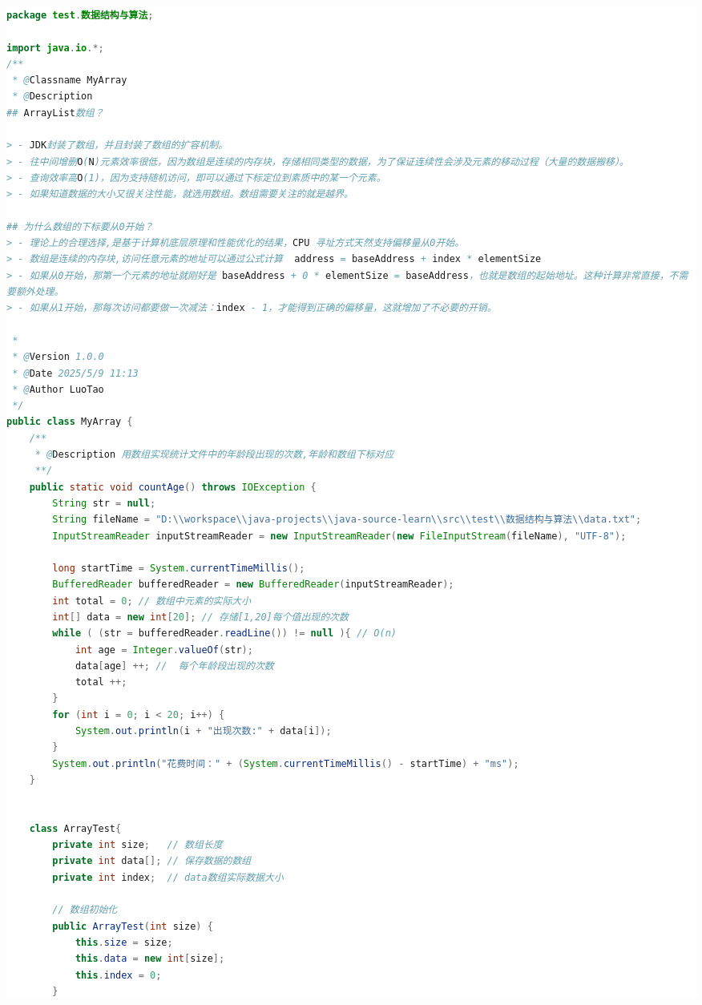 ```java
package test.数据结构与算法;

import java.io.*;
/**
 * @Classname MyArray
 * @Description
## ArrayList数组？

> - JDK封装了数组，并且封装了数组的扩容机制。
> - 往中间增删O(N)元素效率很低，因为数组是连续的内存块，存储相同类型的数据，为了保证连续性会涉及元素的移动过程（大量的数据搬移）。
> - 查询效率高O(1)，因为支持随机访问，即可以通过下标定位到素质中的某一个元素。
> - 如果知道数据的大小又很关注性能，就选用数组。数组需要关注的就是越界。

## 为什么数组的下标要从0开始？
> - 理论上的合理选择,是基于计算机底层原理和性能优化的结果，CPU 寻址方式天然支持偏移量从0开始。
> - 数组是连续的内存块,访问任意元素的地址可以通过公式计算  address = baseAddress + index * elementSize
> - 如果从0开始，那第一个元素的地址就刚好是 baseAddress + 0 * elementSize = baseAddress，也就是数组的起始地址。这种计算非常直接，不需要额外处理。
> - 如果从1开始，那每次访问都要做一次减法：index - 1，才能得到正确的偏移量，这就增加了不必要的开销。

 *
 * @Version 1.0.0
 * @Date 2025/5/9 11:13
 * @Author LuoTao
 */
public class MyArray {
    /**
     * @Description 用数组实现统计文件中的年龄段出现的次数,年龄和数组下标对应
     **/
    public static void countAge() throws IOException {
        String str = null;
        String fileName = "D:\\workspace\\java-projects\\java-source-learn\\src\\test\\数据结构与算法\\data.txt";
        InputStreamReader inputStreamReader = new InputStreamReader(new FileInputStream(fileName), "UTF-8");

        long startTime = System.currentTimeMillis();
        BufferedReader bufferedReader = new BufferedReader(inputStreamReader);
        int total = 0; // 数组中元素的实际大小
        int[] data = new int[20]; // 存储[1,20]每个值出现的次数
        while ( (str = bufferedReader.readLine()) != null ){ // O(n)
            int age = Integer.valueOf(str);
            data[age] ++; //  每个年龄段出现的次数
            total ++;
        }
        for (int i = 0; i < 20; i++) {
            System.out.println(i + "出现次数:" + data[i]);
        }
        System.out.println("花费时间：" + (System.currentTimeMillis() - startTime) + "ms");
    }


    class ArrayTest{
        private int size;   // 数组长度
        private int data[]; // 保存数据的数组
        private int index;  // data数组实际数据大小

        // 数组初始化
        public ArrayTest(int size) {
            this.size = size;
            this.data = new int[size];
            this.index = 0;
        }

```